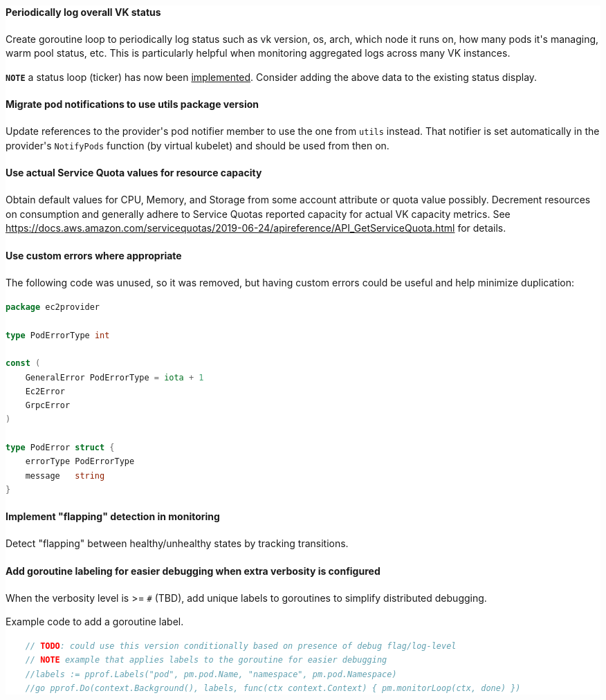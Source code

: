 #### Periodically log overall VK status
Create goroutine loop to periodically log status such as vk version, os, arch, which node it runs on, how many pods it's managing, warm pool status, etc.  This is particularly helpful when monitoring aggregated logs across many VK instances.

**`NOTE`** a status loop (ticker) has now been [implemented](https://github.com/awslabs/aws-virtual-kubelet/blob/46b75683dbaf5b8b08ec2ec07411d03a21fe62e7/internal/ec2provider/ec2provider.go#L503).  Consider adding the above data to the existing status display.

#### Migrate pod notifications to use utils package version
Update references to the provider's pod notifier member to use the one from `utils` instead.  That notifier is set automatically in the provider's `NotifyPods` function (by virtual kubelet) and should be used from then on.

#### Use actual Service Quota values for resource capacity
Obtain default values for CPU, Memory, and Storage from some account attribute or quota value possibly.  Decrement resources on consumption and generally adhere to Service Quotas reported capacity for actual VK capacity metrics.  See https://docs.aws.amazon.com/servicequotas/2019-06-24/apireference/API_GetServiceQuota.html for details.

#### Use custom errors where appropriate
The following code was unused, so it was removed, but having custom errors could be useful and help minimize duplication:
```go
package ec2provider

type PodErrorType int

const (
	GeneralError PodErrorType = iota + 1
	Ec2Error
	GrpcError
)

type PodError struct {
	errorType PodErrorType
	message   string
}
```

#### Implement "flapping" detection in monitoring
Detect "flapping" between healthy/unhealthy states by tracking transitions.

#### Add goroutine labeling for easier debugging when extra verbosity is configured
When the verbosity level is >= `#` (TBD), add unique labels to goroutines to simplify distributed debugging.

Example code to add a goroutine label.
```go
	// TODO: could use this version conditionally based on presence of debug flag/log-level
	// NOTE example that applies labels to the goroutine for easier debugging
	//labels := pprof.Labels("pod", pm.pod.Name, "namespace", pm.pod.Namespace)
	//go pprof.Do(context.Background(), labels, func(ctx context.Context) { pm.monitorLoop(ctx, done) })
```
